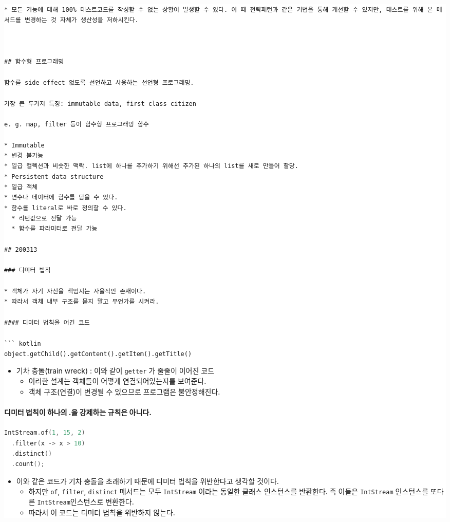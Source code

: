   ```
* 모든 기능에 대해 100% 테스트코드를 작성할 수 없는 상황이 발생할 수 있다. 이 때 전략패턴과 같은 기법을 통해 개선할 수 있지만, 테스트를 위해 본 메서드를 변경하는 것 자체가 생산성을 저하시킨다.



## 함수형 프로그래밍

함수를 side effect 없도록 선언하고 사용하는 선언형 프로그래밍.

가장 큰 두가지 특징: immutable data, first class citizen

e. g. map, filter 등이 함수형 프로그래밍 함수

* Immutable 
  * 변경 불가능
  * 일급 컬렉션과 비슷한 맥락. list에 하나를 추가하기 위해선 추가된 하나의 list를 새로 만들어 할당.
  * Persistent data structure
* 일급 객체
  * 변수나 데이터에 함수를 담을 수 있다.
  * 함수를 literal로 바로 정의할 수 있다.
    * 리턴값으로 전달 가능
    * 함수를 파라미터로 전달 가능

## 200313

### 디미터 법칙

* 객체가 자기 자신을 책임지는 자율적인 존재이다.
* 따라서 객체 내부 구조를 묻지 말고 무언가를 시켜라.

#### 디미터 법칙을 어긴 코드

``` kotlin
object.getChild().getContent().getItem().getTitle()
```

* 기차 충돌(train wreck) : 이와 같이 `getter` 가 줄줄이 이어진 코드
  * 이러한 설계는 객체들이 어떻게 연결되어있는지를 보여준다.
  * 객체 구조(연결)이 변경될 수 있으므로 프로그램은 불안정해진다.

#### 디미터 법칙이 하나의 .을 강제하는 규칙은 아니다.

```kotlin
IntStream.of(1, 15, 2)
  .filter(x -> x > 10)
  .distinct()
  .count();
```

* 이와 같은 코드가 기차 충돌을 초래하기 때문에 디미터 법칙을 위반한다고 생각할 것이다.
  * 하지만 `of`, `filter`, `distinct` 메서드는 모두 `IntStream` 이라는 동일한 클래스 인스턴스를 반환한다. 즉 이들은 `IntStream` 인스턴스를 또다른 `IntStream`인스턴스로 변환한다.
  * 따라서 이 코드는 디미터 법칙을 위반하지 않는다.
